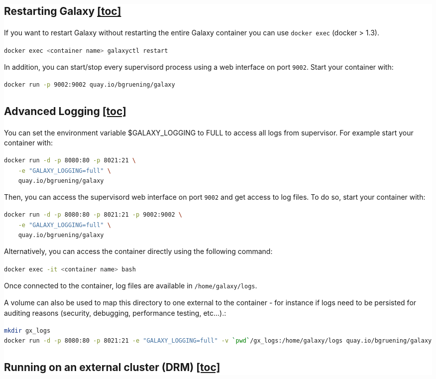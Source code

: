 
## Restarting Galaxy <a name="Restarting-Galaxy" /> [[toc]](#toc)

If you want to restart Galaxy without restarting the entire Galaxy container you can use `docker exec` (docker > 1.3).

```sh
docker exec <container name> galaxyctl restart
```

In addition, you can start/stop every supervisord process using a web interface on port `9002`. Start your container with:

```sh
docker run -p 9002:9002 quay.io/bgruening/galaxy
```


## Advanced Logging <a name="Advanced-Logging" /> [[toc]](#toc)

You can set the environment variable $GALAXY_LOGGING to FULL to access all logs from supervisor. For example start your container with:

```sh
docker run -d -p 8080:80 -p 8021:21 \
    -e "GALAXY_LOGGING=full" \
    quay.io/bgruening/galaxy
```

Then, you can access the supervisord web interface on port `9002` and get access to log files. To do so, start your container with:

```sh
docker run -d -p 8080:80 -p 8021:21 -p 9002:9002 \
    -e "GALAXY_LOGGING=full" \
    quay.io/bgruening/galaxy
```

Alternatively, you can access the container directly using the following command:

```sh
docker exec -it <container name> bash
```

Once connected to the container, log files are available in `/home/galaxy/logs`.

A volume can also be used to map this directory to one external to the container - for instance if logs need to be persisted for auditing reasons (security, debugging, performance testing, etc...).:

```sh
mkdir gx_logs
docker run -d -p 8080:80 -p 8021:21 -e "GALAXY_LOGGING=full" -v `pwd`/gx_logs:/home/galaxy/logs quay.io/bgruening/galaxy
```

## Running on an external cluster (DRM)  <a name="Running-on-an-external-cluster-(DRM)" />[[toc]](#toc)
